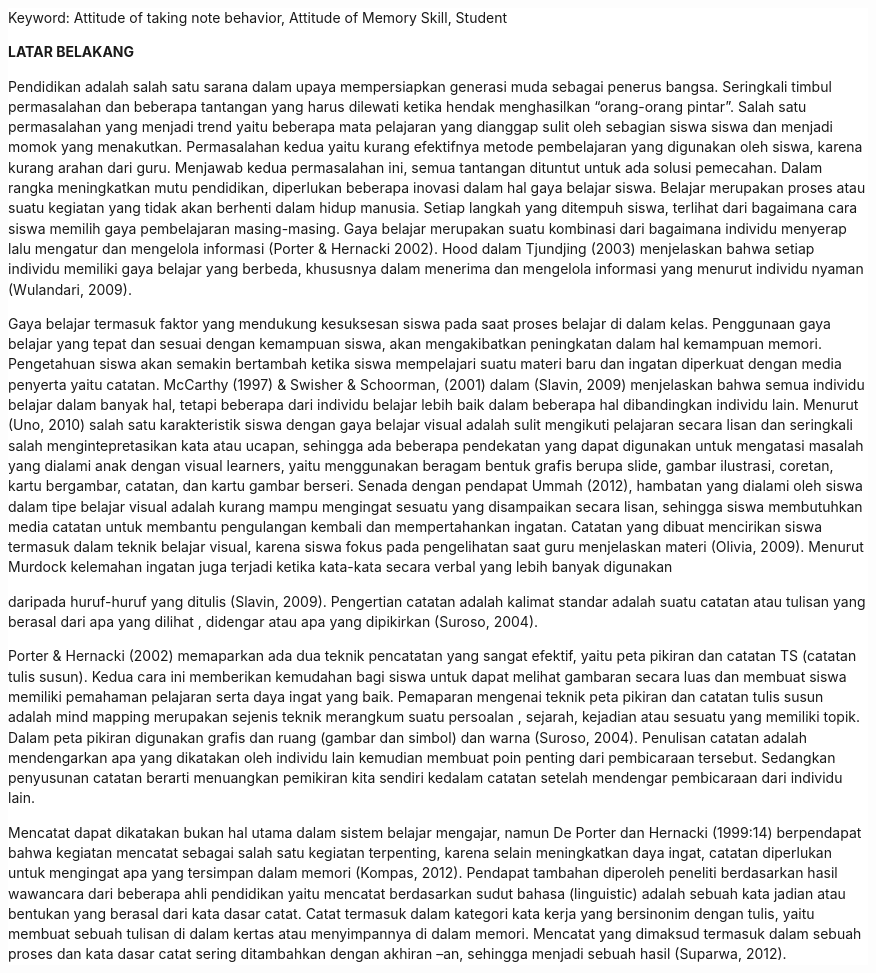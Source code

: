 <p><span class="font4">Keyword: Attitude of taking note behavior, Attitude of Memory Skill, Student</span></p>
<p><span class="font5" style="font-weight:bold;">LATAR BELAKANG</span></p>
<p><span class="font5">Pendidikan adalah salah satu sarana dalam upaya mempersiapkan generasi muda sebagai penerus bangsa. Seringkali timbul permasalahan dan beberapa tantangan yang harus dilewati ketika hendak menghasilkan “orang-orang pintar”. Salah satu permasalahan yang menjadi trend yaitu beberapa mata pelajaran yang dianggap sulit oleh sebagian siswa siswa dan menjadi momok yang menakutkan. Permasalahan kedua yaitu kurang efektifnya metode pembelajaran yang digunakan oleh siswa, karena kurang arahan dari guru. Menjawab kedua permasalahan ini, semua tantangan dituntut untuk ada solusi pemecahan. Dalam rangka meningkatkan mutu pendidikan, diperlukan beberapa inovasi dalam hal gaya belajar siswa. Belajar merupakan proses atau suatu kegiatan yang tidak akan berhenti dalam hidup manusia. Setiap langkah yang ditempuh siswa, terlihat dari bagaimana cara siswa memilih gaya pembelajaran masing-masing. Gaya belajar merupakan suatu kombinasi dari bagaimana individu menyerap lalu mengatur dan mengelola informasi (Porter &amp;&nbsp;Hernacki 2002). Hood dalam Tjundjing (2003) menjelaskan bahwa setiap individu memiliki gaya belajar yang berbeda, khususnya dalam menerima dan mengelola informasi yang menurut individu nyaman (Wulandari, 2009).</span></p>
<p><span class="font5">Gaya belajar termasuk faktor yang mendukung kesuksesan siswa pada saat proses belajar di dalam kelas. Penggunaan gaya belajar yang tepat dan sesuai dengan kemampuan siswa, akan mengakibatkan peningkatan dalam hal kemampuan memori. Pengetahuan siswa akan semakin bertambah ketika siswa mempelajari suatu materi baru dan ingatan diperkuat dengan media penyerta yaitu catatan. McCarthy (1997) &amp;&nbsp;Swisher &amp;&nbsp;Schoorman, (2001) dalam (Slavin, 2009) menjelaskan bahwa semua individu belajar dalam banyak hal, tetapi beberapa dari individu belajar lebih baik dalam beberapa hal dibandingkan individu lain. Menurut (Uno, 2010) salah satu karakteristik siswa dengan gaya belajar visual adalah sulit mengikuti pelajaran secara lisan dan seringkali salah mengintepretasikan kata atau ucapan, sehingga ada beberapa pendekatan yang dapat digunakan untuk mengatasi masalah yang dialami anak dengan visual learners, yaitu menggunakan beragam bentuk grafis berupa slide, gambar ilustrasi, coretan, kartu bergambar, catatan, dan kartu gambar berseri. Senada dengan pendapat Ummah (2012), hambatan yang dialami oleh siswa dalam tipe belajar visual adalah kurang mampu mengingat sesuatu yang disampaikan secara lisan, sehingga siswa membutuhkan media catatan untuk membantu pengulangan kembali dan mempertahankan ingatan. Catatan yang dibuat mencirikan siswa termasuk dalam teknik belajar visual, karena siswa fokus pada pengelihatan saat guru menjelaskan materi (Olivia, 2009). Menurut Murdock kelemahan ingatan juga terjadi ketika kata-kata secara verbal yang lebih banyak digunakan</span></p>
<p><span class="font5">daripada huruf-huruf yang ditulis (Slavin, 2009). Pengertian catatan adalah kalimat standar adalah suatu catatan atau tulisan yang berasal dari apa yang dilihat , didengar atau apa yang dipikirkan (Suroso, 2004).</span></p>
<p><span class="font5">Porter &amp;&nbsp;Hernacki (2002) memaparkan ada dua teknik pencatatan yang sangat efektif, yaitu peta pikiran dan catatan TS (catatan tulis susun). Kedua cara ini memberikan kemudahan bagi siswa untuk dapat melihat gambaran secara luas dan membuat siswa memiliki pemahaman pelajaran serta daya ingat yang baik. Pemaparan mengenai teknik peta pikiran dan catatan tulis susun adalah mind mapping merupakan sejenis teknik merangkum suatu persoalan , sejarah, kejadian atau sesuatu yang memiliki topik. Dalam peta pikiran digunakan grafis dan ruang (gambar dan simbol) dan warna (Suroso, 2004). Penulisan catatan adalah mendengarkan apa yang dikatakan oleh individu lain kemudian membuat poin penting dari pembicaraan tersebut. Sedangkan penyusunan catatan berarti menuangkan pemikiran kita sendiri kedalam catatan setelah mendengar pembicaraan dari individu lain.</span></p>
<p><span class="font5">Mencatat dapat dikatakan bukan hal utama dalam sistem belajar mengajar, namun De Porter dan Hernacki (1999:14) berpendapat bahwa kegiatan mencatat sebagai salah satu kegiatan terpenting, karena selain meningkatkan daya ingat, catatan diperlukan untuk mengingat apa yang tersimpan dalam memori (Kompas, 2012). Pendapat tambahan diperoleh peneliti berdasarkan hasil wawancara dari beberapa ahli pendidikan yaitu mencatat berdasarkan sudut bahasa (linguistic) adalah sebuah kata jadian atau bentukan yang berasal dari kata dasar catat. Catat termasuk dalam kategori kata kerja yang bersinonim dengan tulis, yaitu membuat sebuah tulisan di dalam kertas atau menyimpannya di dalam memori. Mencatat yang dimaksud termasuk dalam sebuah proses dan kata dasar catat sering ditambahkan dengan akhiran –an, sehingga menjadi sebuah hasil (Suparwa, 2012).</span></p>